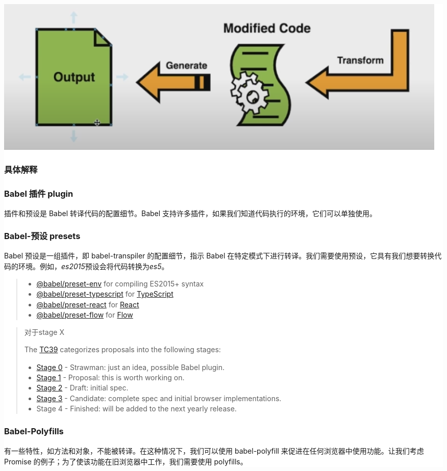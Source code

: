 ![](balbel/image-20210602215141165.png)

### 具体解释

### Babel 插件 plugin

插件和预设是 Babel 转译代码的配置细节。Babel 支持许多插件，如果我们知道代码执行的环境，它们可以单独使用。

### Babel-预设 presets

Babel 预设是一组插件，即 babel-transpiler 的配置细节，指示 Babel 在特定模式下进行转译。我们需要使用预设，它具有我们想要转换代码的环境。例如，*es2015*预设会将代码转换为*es5*。

> - [@babel/preset-env](https://babeljs.io/docs/en/babel-preset-env) for compiling ES2015+ syntax
> - [@babel/preset-typescript](https://babeljs.io/docs/en/babel-preset-typescript) for [TypeScript](https://www.typescriptlang.org/)
> - [@babel/preset-react](https://babeljs.io/docs/en/babel-preset-react) for [React](https://reactjs.org/)
> - [@babel/preset-flow](https://babeljs.io/docs/en/babel-preset-flow) for [Flow](https://flow.org/)

> 对于stage X
>
> The [TC39](https://github.com/tc39) categorizes proposals into the following stages:
>
> - [Stage 0](https://babeljs.io/docs/en/babel-preset-stage-0) - Strawman: just an idea, possible Babel plugin.
> - [Stage 1](https://babeljs.io/docs/en/babel-preset-stage-1) - Proposal: this is worth working on.
> - [Stage 2](https://babeljs.io/docs/en/babel-preset-stage-2) - Draft: initial spec.
> - [Stage 3](https://babeljs.io/docs/en/babel-preset-stage-3) - Candidate: complete spec and initial browser implementations.
> - Stage 4 - Finished: will be added to the next yearly release.

### Babel-Polyfills

有一些特性，如方法和对象，不能被转译。在这种情况下，我们可以使用 babel-polyfill 来促进在任何浏览器中使用功能。让我们考虑 Promise 的例子；为了使该功能在旧浏览器中工作，我们需要使用 polyfills。
